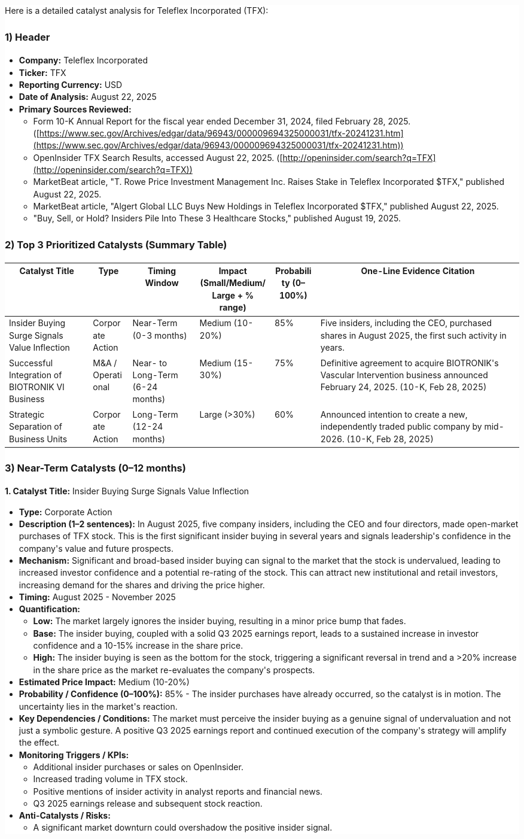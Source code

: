 Here is a detailed catalyst analysis for Teleflex Incorporated (TFX):

### **1) Header**

*   **Company:** Teleflex Incorporated
*   **Ticker:** TFX
*   **Reporting Currency:** USD
*   **Date of Analysis:** August 22, 2025
*   **Primary Sources Reviewed:**
    *   Form 10-K Annual Report for the fiscal year ended December 31, 2024, filed February 28, 2025. ([https://www.sec.gov/Archives/edgar/data/96943/000009694325000031/tfx-20241231.htm](https://www.sec.gov/Archives/edgar/data/96943/000009694325000031/tfx-20241231.htm))
    *   OpenInsider TFX Search Results, accessed August 22, 2025. ([http://openinsider.com/search?q=TFX](http://openinsider.com/search?q=TFX))
    *   MarketBeat article, "T. Rowe Price Investment Management Inc. Raises Stake in Teleflex Incorporated $TFX," published August 22, 2025.
    *   MarketBeat article, "Algert Global LLC Buys New Holdings in Teleflex Incorporated $TFX," published August 22, 2025.
    *   "Buy, Sell, or Hold? Insiders Pile Into These 3 Healthcare Stocks," published August 19, 2025.

### **2) Top 3 Prioritized Catalysts (Summary Table)**

| Catalyst Title | Type | Timing Window | Impact (Small/Medium/Large + % range) | Probability (0–100%) | One-Line Evidence Citation |
| --- | --- | --- | --- | --- | --- |
| Insider Buying Surge Signals Value Inflection | Corporate Action | Near-Term (0-3 months) | Medium (10-20%) | 85% | Five insiders, including the CEO, purchased shares in August 2025, the first such activity in years. |
| Successful Integration of BIOTRONIK VI Business | M&A / Operational | Near- to Long-Term (6-24 months) | Medium (15-30%) | 75% | Definitive agreement to acquire BIOTRONIK's Vascular Intervention business announced February 24, 2025. (10-K, Feb 28, 2025) |
| Strategic Separation of Business Units | Corporate Action | Long-Term (12-24 months) | Large (>30%) | 60% | Announced intention to create a new, independently traded public company by mid-2026. (10-K, Feb 28, 2025) |

### **3) Near-Term Catalysts (0–12 months)**

**1. Catalyst Title:** Insider Buying Surge Signals Value Inflection
*   **Type:** Corporate Action
*   **Description (1–2 sentences):** In August 2025, five company insiders, including the CEO and four directors, made open-market purchases of TFX stock. This is the first significant insider buying in several years and signals leadership's confidence in the company's value and future prospects.
*   **Mechanism:** Significant and broad-based insider buying can signal to the market that the stock is undervalued, leading to increased investor confidence and a potential re-rating of the stock. This can attract new institutional and retail investors, increasing demand for the shares and driving the price higher.
*   **Timing:** August 2025 - November 2025
*   **Quantification:**
    *   **Low:** The market largely ignores the insider buying, resulting in a minor price bump that fades.
    *   **Base:** The insider buying, coupled with a solid Q3 2025 earnings report, leads to a sustained increase in investor confidence and a 10-15% increase in the share price.
    *   **High:** The insider buying is seen as the bottom for the stock, triggering a significant reversal in trend and a >20% increase in the share price as the market re-evaluates the company's prospects.
*   **Estimated Price Impact:** Medium (10-20%)
*   **Probability / Confidence (0–100%):** 85% - The insider purchases have already occurred, so the catalyst is in motion. The uncertainty lies in the market's reaction.
*   **Key Dependencies / Conditions:** The market must perceive the insider buying as a genuine signal of undervaluation and not just a symbolic gesture. A positive Q3 2025 earnings report and continued execution of the company's strategy will amplify the effect.
*   **Monitoring Triggers / KPIs:**
    *   Additional insider purchases or sales on OpenInsider.
    *   Increased trading volume in TFX stock.
    *   Positive mentions of insider activity in analyst reports and financial news.
    *   Q3 2025 earnings release and subsequent stock reaction.
*   **Anti-Catalysts / Risks:**
    *   A significant market downturn could overshadow the positive insider signal.